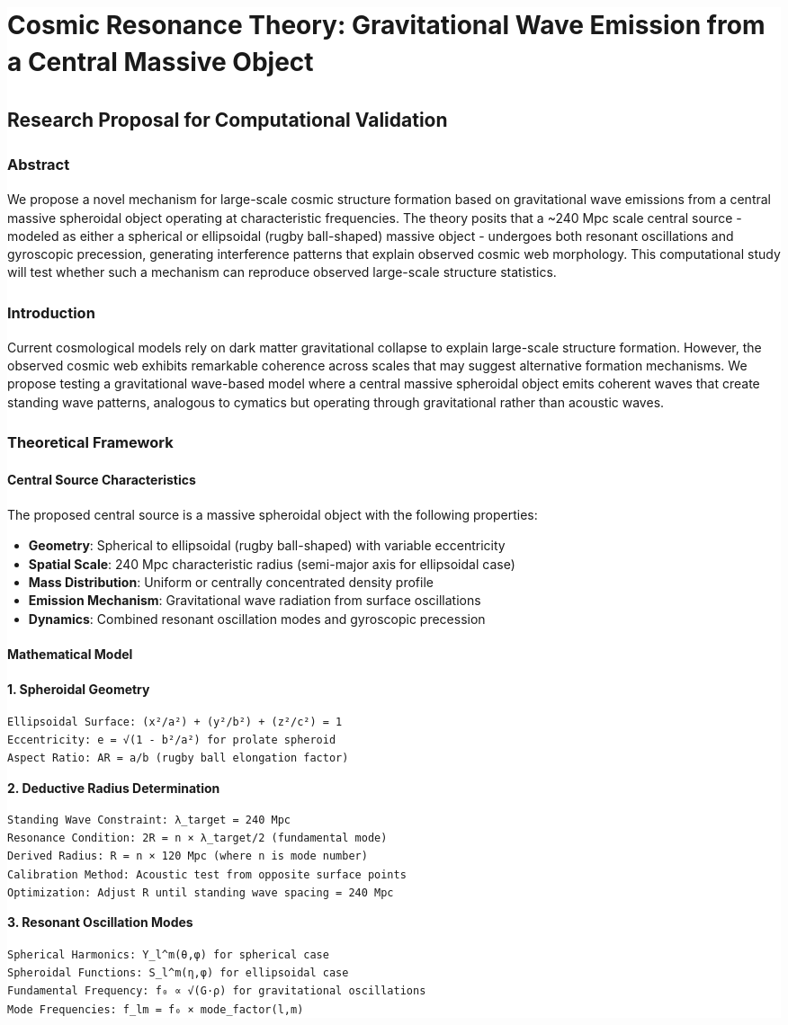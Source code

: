 # Cosmic Resonance Theory: Gravitational Wave Emission from a Central Massive Object
## Research Proposal for Computational Validation

### Abstract
We propose a novel mechanism for large-scale cosmic structure formation based on gravitational wave emissions from a central massive spheroidal object operating at characteristic frequencies. The theory posits that a ~240 Mpc scale central source - modeled as either a spherical or ellipsoidal (rugby ball-shaped) massive object - undergoes both resonant oscillations and gyroscopic precession, generating interference patterns that explain observed cosmic web morphology. This computational study will test whether such a mechanism can reproduce observed large-scale structure statistics.

### Introduction
Current cosmological models rely on dark matter gravitational collapse to explain large-scale structure formation. However, the observed cosmic web exhibits remarkable coherence across scales that may suggest alternative formation mechanisms. We propose testing a gravitational wave-based model where a central massive spheroidal object emits coherent waves that create standing wave patterns, analogous to cymatics but operating through gravitational rather than acoustic waves.

### Theoretical Framework

#### Central Source Characteristics
The proposed central source is a massive spheroidal object with the following properties:
- **Geometry**: Spherical to ellipsoidal (rugby ball-shaped) with variable eccentricity
- **Spatial Scale**: 240 Mpc characteristic radius (semi-major axis for ellipsoidal case)
- **Mass Distribution**: Uniform or centrally concentrated density profile
- **Emission Mechanism**: Gravitational wave radiation from surface oscillations
- **Dynamics**: Combined resonant oscillation modes and gyroscopic precession

#### Mathematical Model

**1. Spheroidal Geometry**
```
Ellipsoidal Surface: (x²/a²) + (y²/b²) + (z²/c²) = 1
Eccentricity: e = √(1 - b²/a²) for prolate spheroid
Aspect Ratio: AR = a/b (rugby ball elongation factor)
```

**2. Deductive Radius Determination**
```
Standing Wave Constraint: λ_target = 240 Mpc
Resonance Condition: 2R = n × λ_target/2 (fundamental mode)
Derived Radius: R = n × 120 Mpc (where n is mode number)
Calibration Method: Acoustic test from opposite surface points
Optimization: Adjust R until standing wave spacing = 240 Mpc
```

**3. Resonant Oscillation Modes**
```
Spherical Harmonics: Y_l^m(θ,φ) for spherical case
Spheroidal Functions: S_l^m(η,φ) for ellipsoidal case
Fundamental Frequency: f₀ ∝ √(G·ρ) for gravitational oscillations
Mode Frequencies: f_lm = f₀ × mode_factor(l,m)
```
